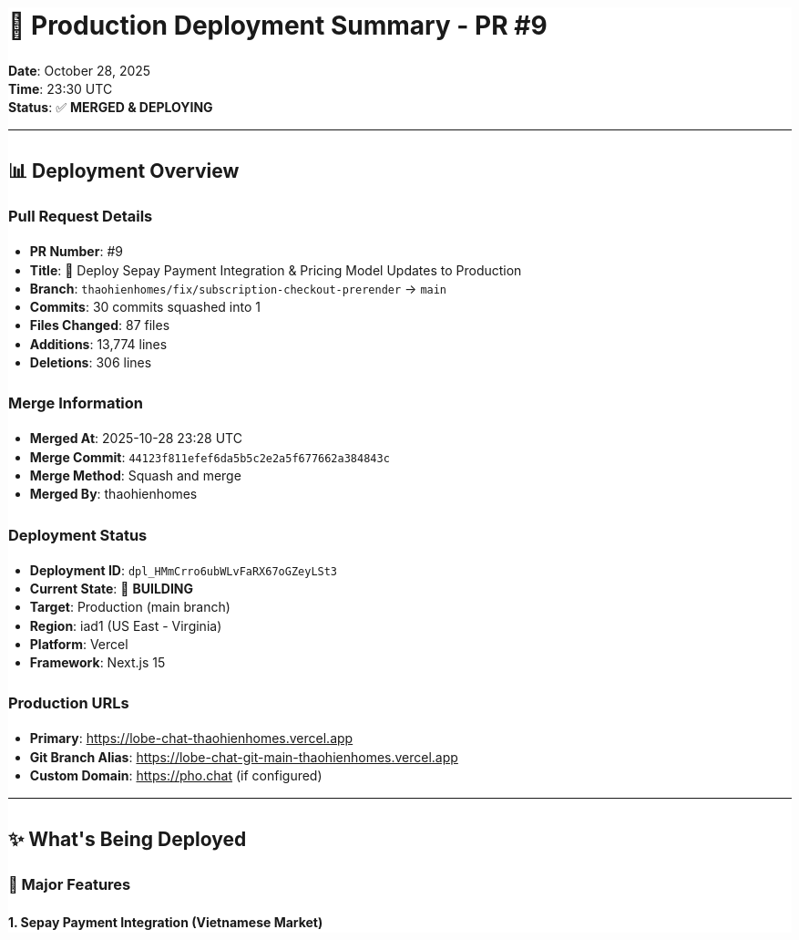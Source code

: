 # 🚀 Production Deployment Summary - PR #9

**Date**: October 28, 2025\
**Time**: 23:30 UTC\
**Status**: ✅ **MERGED & DEPLOYING**

---

## 📊 Deployment Overview

### Pull Request Details

- **PR Number**: #9
- **Title**: 🚀 Deploy Sepay Payment Integration & Pricing Model Updates to Production
- **Branch**: `thaohienhomes/fix/subscription-checkout-prerender` → `main`
- **Commits**: 30 commits squashed into 1
- **Files Changed**: 87 files
- **Additions**: 13,774 lines
- **Deletions**: 306 lines

### Merge Information

- **Merged At**: 2025-10-28 23:28 UTC
- **Merge Commit**: `44123f811efef6da5b5c2e2a5f677662a384843c`
- **Merge Method**: Squash and merge
- **Merged By**: thaohienhomes

### Deployment Status

- **Deployment ID**: `dpl_HMmCrro6ubWLvFaRX67oGZeyLSt3`
- **Current State**: 🔨 **BUILDING**
- **Target**: Production (main branch)
- **Region**: iad1 (US East - Virginia)
- **Platform**: Vercel
- **Framework**: Next.js 15

### Production URLs

- **Primary**: <https://lobe-chat-thaohienhomes.vercel.app>
- **Git Branch Alias**: <https://lobe-chat-git-main-thaohienhomes.vercel.app>
- **Custom Domain**: <https://pho.chat> (if configured)

---

## ✨ What's Being Deployed

### 🎯 Major Features

#### 1. Sepay Payment Integration (Vietnamese Market)
